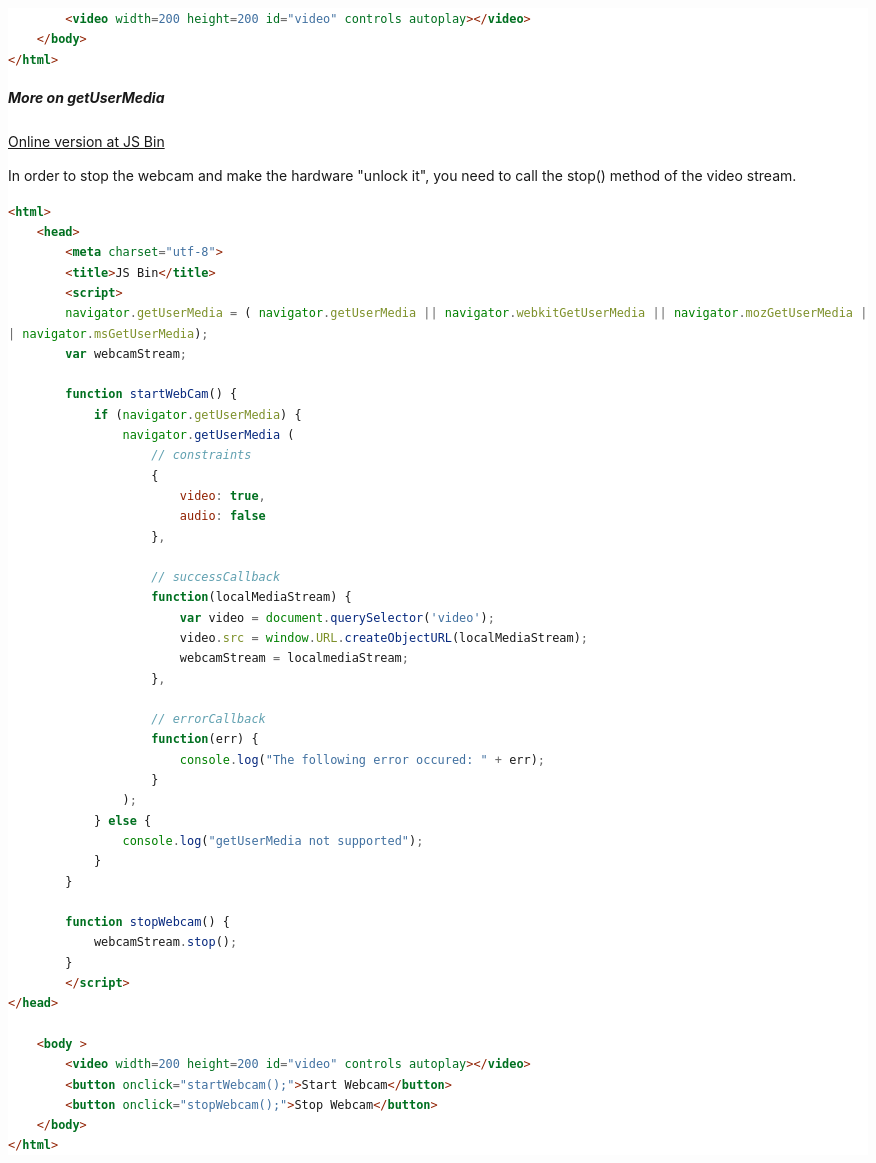 ```html
        <video width=200 height=200 id="video" controls autoplay></video>
    </body>
</html>
```

##### More on getUserMedia

[Online version at JS Bin](http://jsbin.com/gehitu/1/edit)

In order to stop the webcam and make the hardware "unlock it", you need to call the stop() method of the video stream.

```html
<html>
    <head>
        <meta charset="utf-8">
        <title>JS Bin</title>
        <script>
        navigator.getUserMedia = ( navigator.getUserMedia || navigator.webkitGetUserMedia || navigator.mozGetUserMedia || navigator.msGetUserMedia); 
        var webcamStream;

        function startWebCam() {
            if (navigator.getUserMedia) {
                navigator.getUserMedia (
                    // constraints
                    {
                        video: true,
                        audio: false
                    },

                    // successCallback
                    function(localMediaStream) {
                        var video = document.querySelector('video');
                        video.src = window.URL.createObjectURL(localMediaStream);
                        webcamStream = localmediaStream;
                    },

                    // errorCallback
                    function(err) {
                        console.log("The following error occured: " + err);
                    }
                );
            } else {
                console.log("getUserMedia not supported");
            }
        }

        function stopWebcam() {
            webcamStream.stop();
        }
        </script>
</head>

    <body >
        <video width=200 height=200 id="video" controls autoplay></video>
        <button onclick="startWebcam();">Start Webcam</button>
        <button onclick="stopWebcam();">Stop Webcam</button>
    </body>
</html>
```

